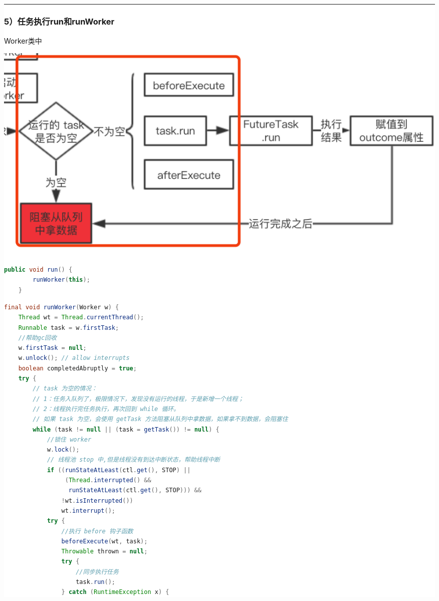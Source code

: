 ------



### 5）任务执行run和runWorker

Worker类中

![图片描述](../PicSource/5dd216d900012bde09340436.png)

```java
public void run() {
        runWorker(this);
    }
```

```java
final void runWorker(Worker w) {
    Thread wt = Thread.currentThread();
    Runnable task = w.firstTask;
    //帮助gc回收
    w.firstTask = null;
    w.unlock(); // allow interrupts
    boolean completedAbruptly = true;
    try {
        // task 为空的情况：
        // 1：任务入队列了，极限情况下，发现没有运行的线程，于是新增一个线程；
        // 2：线程执行完任务执行，再次回到 while 循环。
        // 如果 task 为空，会使用 getTask 方法阻塞从队列中拿数据，如果拿不到数据，会阻塞住
        while (task != null || (task = getTask()) != null) {
            //锁住 worker
            w.lock();
            // 线程池 stop 中,但是线程没有到达中断状态，帮助线程中断
            if ((runStateAtLeast(ctl.get(), STOP) ||
                 (Thread.interrupted() &&
                  runStateAtLeast(ctl.get(), STOP))) &&
                !wt.isInterrupted())
                wt.interrupt();
            try {
                //执行 before 钩子函数
                beforeExecute(wt, task);
                Throwable thrown = null;
                try {
                    //同步执行任务
                    task.run();
                } catch (RuntimeException x) {
```
